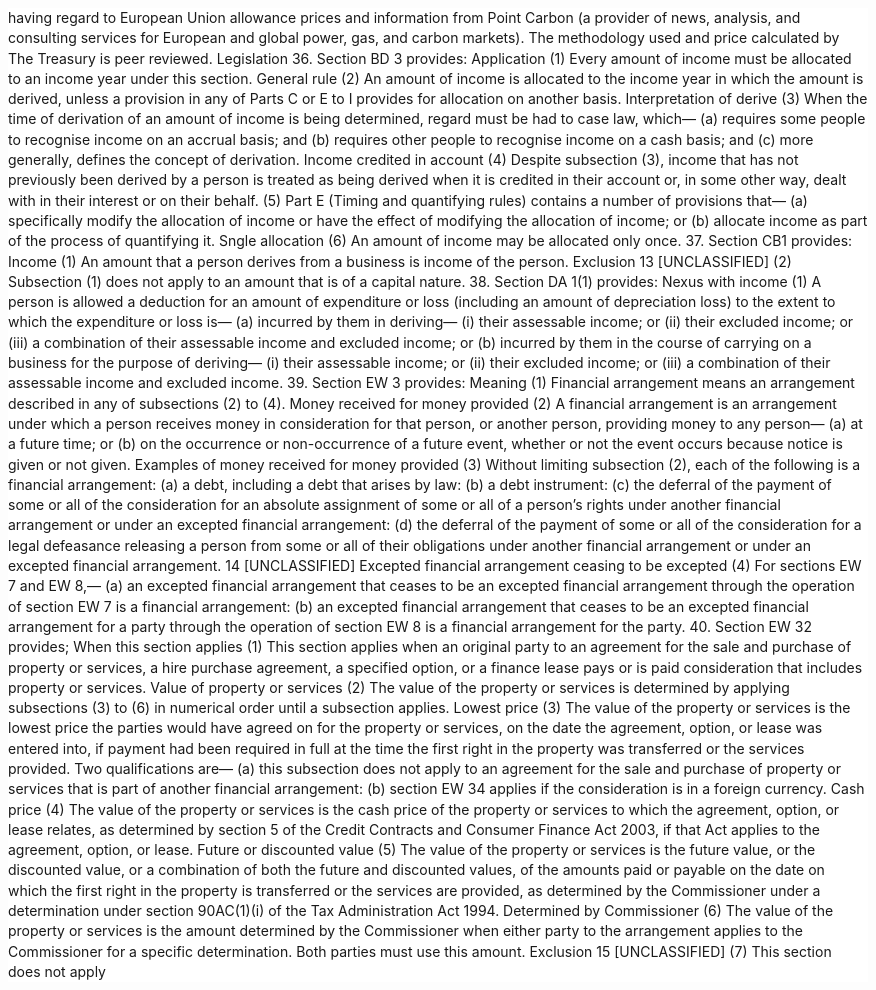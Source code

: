 having regard to European Union allowance prices and information from Point Carbon (a provider of news, analysis, and consulting services for European and global power, gas, and carbon markets). The methodology used and price calculated by The Treasury is peer reviewed. Legislation 36. Section BD 3 provides: Application (1) Every amount of income must be allocated to an income year under this section. General rule (2) An amount of income is allocated to the income year in which the amount is derived, unless a provision in any of Parts C or E to I provides for allocation on another basis. Interpretation of derive (3) When the time of derivation of an amount of income is being determined, regard must be had to case law, which— (a) requires some people to recognise income on an accrual basis; and (b) requires other people to recognise income on a cash basis; and (c) more generally, defines the concept of derivation. Income credited in account (4) Despite subsection (3), income that has not previously been derived by a person is treated as being derived when it is credited in their account or, in some other way, dealt with in their interest or on their behalf. (5) Part E (Timing and quantifying rules) contains a number of provisions that— (a) specifically modify the allocation of income or have the effect of modifying the allocation of income; or (b) allocate income as part of the process of quantifying it. Sngle allocation (6) An amount of income may be allocated only once. 37. Section CB1 provides: Income (1) An amount that a person derives from a business is income of the person. Exclusion 13 \[UNCLASSIFIED\] (2) Subsection (1) does not apply to an amount that is of a capital nature. 38. Section DA 1(1) provides: Nexus with income (1) A person is allowed a deduction for an amount of expenditure or loss (including an amount of depreciation loss) to the extent to which the expenditure or loss is— (a) incurred by them in deriving— (i) their assessable income; or (ii) their excluded income; or (iii) a combination of their assessable income and excluded income; or (b) incurred by them in the course of carrying on a business for the purpose of deriving— (i) their assessable income; or (ii) their excluded income; or (iii) a combination of their assessable income and excluded income. 39. Section EW 3 provides: Meaning (1) Financial arrangement means an arrangement described in any of subsections (2) to (4). Money received for money provided (2) A financial arrangement is an arrangement under which a person receives money in consideration for that person, or another person, providing money to any person— (a) at a future time; or (b) on the occurrence or non-occurrence of a future event, whether or not the event occurs because notice is given or not given. Examples of money received for money provided (3) Without limiting subsection (2), each of the following is a financial arrangement: (a) a debt, including a debt that arises by law: (b) a debt instrument: (c) the deferral of the payment of some or all of the consideration for an absolute assignment of some or all of a person’s rights under another financial arrangement or under an excepted financial arrangement: (d) the deferral of the payment of some or all of the consideration for a legal defeasance releasing a person from some or all of their obligations under another financial arrangement or under an excepted financial arrangement. 14 \[UNCLASSIFIED\] Excepted financial arrangement ceasing to be excepted (4) For sections EW 7 and EW 8,— (a) an excepted financial arrangement that ceases to be an excepted financial arrangement through the operation of section EW 7 is a financial arrangement: (b) an excepted financial arrangement that ceases to be an excepted financial arrangement for a party through the operation of section EW 8 is a financial arrangement for the party. 40. Section EW 32 provides; When this section applies (1) This section applies when an original party to an agreement for the sale and purchase of property or services, a hire purchase agreement, a specified option, or a finance lease pays or is paid consideration that includes property or services. Value of property or services (2) The value of the property or services is determined by applying subsections (3) to (6) in numerical order until a subsection applies. Lowest price (3) The value of the property or services is the lowest price the parties would have agreed on for the property or services, on the date the agreement, option, or lease was entered into, if payment had been required in full at the time the first right in the property was transferred or the services provided. Two qualifications are— (a) this subsection does not apply to an agreement for the sale and purchase of property or services that is part of another financial arrangement: (b) section EW 34 applies if the consideration is in a foreign currency. Cash price (4) The value of the property or services is the cash price of the property or services to which the agreement, option, or lease relates, as determined by section 5 of the Credit Contracts and Consumer Finance Act 2003, if that Act applies to the agreement, option, or lease. Future or discounted value (5) The value of the property or services is the future value, or the discounted value, or a combination of both the future and discounted values, of the amounts paid or payable on the date on which the first right in the property is transferred or the services are provided, as determined by the Commissioner under a determination under section 90AC(1)(i) of the Tax Administration Act 1994. Determined by Commissioner (6) The value of the property or services is the amount determined by the Commissioner when either party to the arrangement applies to the Commissioner for a specific determination. Both parties must use this amount. Exclusion 15 \[UNCLASSIFIED\] (7) This section does not apply